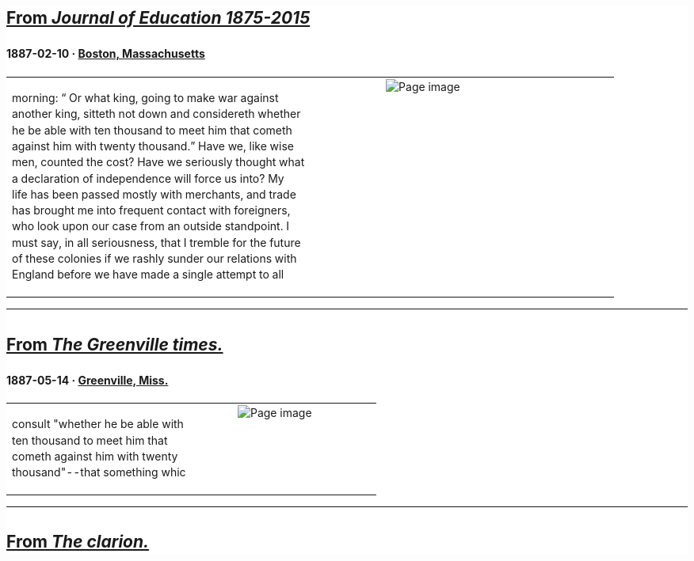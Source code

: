 ## [From _Journal of Education 1875-2015_](https://archive.org/details/sim_journal-of-education_1887-02-10_25_606/page/n5/mode/1up?view=theater)

#### 1887-02-10 &middot; [Boston, Massachusetts](http://dbpedia.org/resource/Boston)

<table style="width: 100%;"><tr><td style="width: 50%">

  
morning: “ Or what king, going to make war against  
another king, sitteth not down and considereth whether  
he be able with ten thousand to meet him that cometh  
against him with twenty thousand.” Have we, like wise  
men, counted the cost? Have we seriously thought what  
a declaration of independence will force us into? My  
life has been passed mostly with merchants, and trade  
has brought me into frequent contact with foreigners,  
who look upon our case from an outside standpoint. I  
must say, in all seriousness, that I tremble for the future  
of these colonies if we rashly sunder our relations with  
England before we have made a single attempt to all
</td><td style="width: 50%; max-height: 75%; margin: auto; display: block;">
<img alt="Page image" src="https://iiif.archive.org/image/iiif/2/sim_journal-of-education_1887-02-10_25_606%2Fsim_journal-of-education_1887-02-10_25_606_jp2.zip%2Fsim_journal-of-education_1887-02-10_25_606_jp2%2Fsim_journal-of-education_1887-02-10_25_606_0005.jp2/pct:10.6035205364627,30.837408312958434,26.655490360435877,11.583129584352077/600,/0/default.jpg"/>
</td>
</tr></table>

---

## [From _The Greenville times._](https://www.loc.gov/resource/sn85034374/1887-05-14/ed-1/?sp=1)

#### 1887-05-14 &middot; [Greenville, Miss.](http://dbpedia.org/resource/Greenville%2C_Mississippi)

<table style="width: 100%;"><tr><td style="width: 50%">

  
consult &quot;whether he be able with  
ten thousand to meet him that  
cometh against him with twenty  
thousand&quot;--that something whic
</td><td style="width: 50%; max-height: 75%; margin: auto; display: block;">
<img alt="Page image" src="https://tile.loc.gov/image-services/iiif/service:ndnp:msar:batch_msar_goldenharvest_ver01:data:sn85034374:00295878009:1887051401:1156/pct:58.92926169308079,30.136612021857925,10.95863935059915,2.349726775956284/!600,600/0/default.jpg"/>
</td>
</tr></table>

---

## [From _The clarion._](https://www.loc.gov/resource/sn83016925/1887-07-06/ed-1/?sp=2)
